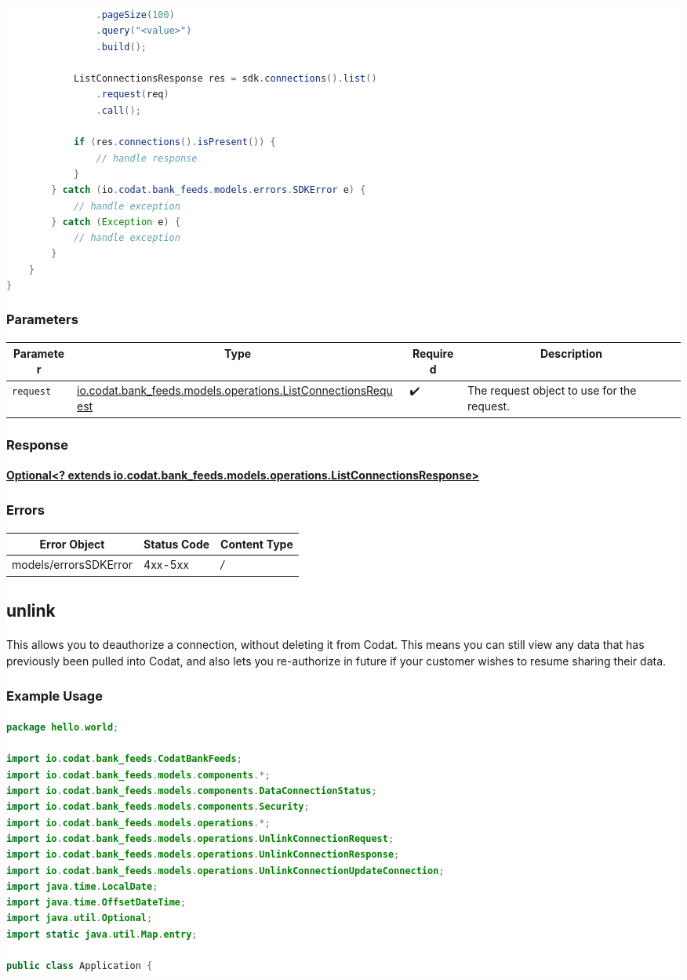 ```java
                .pageSize(100)
                .query("<value>")
                .build();

            ListConnectionsResponse res = sdk.connections().list()
                .request(req)
                .call();

            if (res.connections().isPresent()) {
                // handle response
            }
        } catch (io.codat.bank_feeds.models.errors.SDKError e) {
            // handle exception
        } catch (Exception e) {
            // handle exception
        }
    }
}
```

### Parameters

| Parameter                                                                                                         | Type                                                                                                              | Required                                                                                                          | Description                                                                                                       |
| ----------------------------------------------------------------------------------------------------------------- | ----------------------------------------------------------------------------------------------------------------- | ----------------------------------------------------------------------------------------------------------------- | ----------------------------------------------------------------------------------------------------------------- |
| `request`                                                                                                         | [io.codat.bank_feeds.models.operations.ListConnectionsRequest](../../models/operations/ListConnectionsRequest.md) | :heavy_check_mark:                                                                                                | The request object to use for the request.                                                                        |


### Response

**[Optional<? extends io.codat.bank_feeds.models.operations.ListConnectionsResponse>](../../models/operations/ListConnectionsResponse.md)**
### Errors

| Error Object          | Status Code           | Content Type          |
| --------------------- | --------------------- | --------------------- |
| models/errorsSDKError | 4xx-5xx               | */*                   |

## unlink

﻿This allows you to deauthorize a connection, without deleting it from Codat. This means you can still view any data that has previously been pulled into Codat, and also lets you re-authorize in future if your customer wishes to resume sharing their data.

### Example Usage

```java
package hello.world;

import io.codat.bank_feeds.CodatBankFeeds;
import io.codat.bank_feeds.models.components.*;
import io.codat.bank_feeds.models.components.DataConnectionStatus;
import io.codat.bank_feeds.models.components.Security;
import io.codat.bank_feeds.models.operations.*;
import io.codat.bank_feeds.models.operations.UnlinkConnectionRequest;
import io.codat.bank_feeds.models.operations.UnlinkConnectionResponse;
import io.codat.bank_feeds.models.operations.UnlinkConnectionUpdateConnection;
import java.time.LocalDate;
import java.time.OffsetDateTime;
import java.util.Optional;
import static java.util.Map.entry;

public class Application {

```